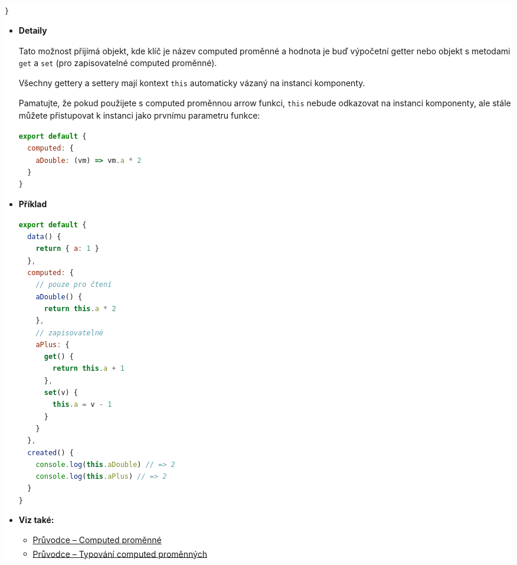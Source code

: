   ```ts
  }
  ```

- **Detaily**

  Tato možnost přijímá objekt, kde klíč je název computed proměnné a hodnota je buď výpočetní getter nebo objekt s metodami `get` a `set` (pro zapisovatelné computed proměnné).

  Všechny gettery a settery mají kontext `this` automaticky vázaný na instanci komponenty.

  Pamatujte, že pokud použijete s computed proměnnou arrow funkci, `this` nebude odkazovat na instanci komponenty, ale stále můžete přistupovat k instanci jako prvnímu parametru funkce:

  ```js
  export default {
    computed: {
      aDouble: (vm) => vm.a * 2
    }
  }
  ```

- **Příklad**

  ```js
  export default {
    data() {
      return { a: 1 }
    },
    computed: {
      // pouze pro čtení
      aDouble() {
        return this.a * 2
      },
      // zapisovatelné
      aPlus: {
        get() {
          return this.a + 1
        },
        set(v) {
          this.a = v - 1
        }
      }
    },
    created() {
      console.log(this.aDouble) // => 2
      console.log(this.aPlus) // => 2
    }
  }
  ```

- **Viz také:**
  - [Průvodce – Computed proměnné](/guide/essentials/computed)
  - [Průvodce – Typování computed proměnných](/guide/typescript/options-api#typing-computed-properties) <sup class="vt-badge ts" />
